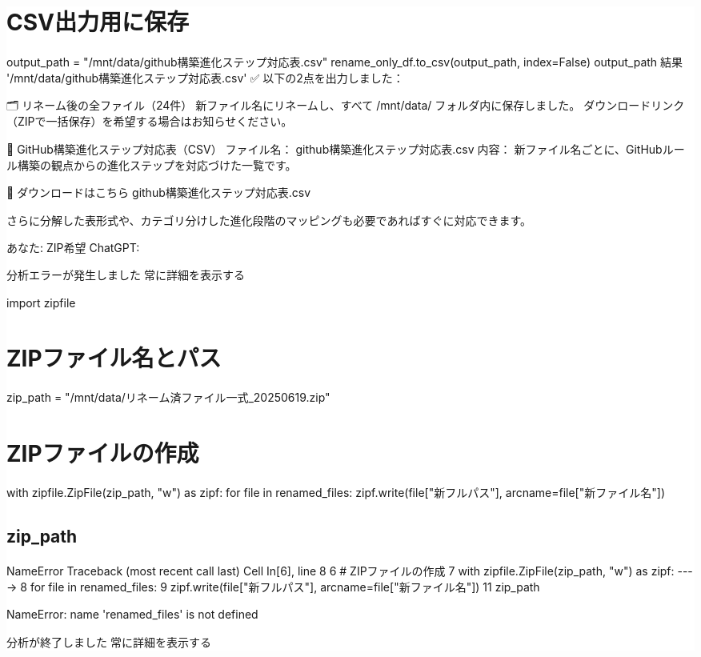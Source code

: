 # CSV出力用に保存
output_path = "/mnt/data/github構築進化ステップ対応表.csv"
rename_only_df.to_csv(output_path, index=False)
output_path
結果
'/mnt/data/github構築進化ステップ対応表.csv'
✅ 以下の2点を出力しました：

🗂️ リネーム後の全ファイル（24件）
新ファイル名にリネームし、すべて /mnt/data/ フォルダ内に保存しました。
ダウンロードリンク（ZIPで一括保存）を希望する場合はお知らせください。

📄 GitHub構築進化ステップ対応表（CSV）
ファイル名： github構築進化ステップ対応表.csv
内容： 新ファイル名ごとに、GitHubルール構築の観点からの進化ステップを対応づけた一覧です。

🔽 ダウンロードはこちら
github構築進化ステップ対応表.csv

さらに分解した表形式や、カテゴリ分けした進化段階のマッピングも必要であればすぐに対応できます。 

あなた:
ZIP希望
ChatGPT:

分析エラーが発生しました
常に詳細を表示する

import zipfile

# ZIPファイル名とパス
zip_path = "/mnt/data/リネーム済ファイル一式_20250619.zip"

# ZIPファイルの作成
with zipfile.ZipFile(zip_path, "w") as zipf:
    for file in renamed_files:
        zipf.write(file["新フルパス"], arcname=file["新ファイル名"])

zip_path
---------------------------------------------------------------------------
NameError                                 Traceback (most recent call last)
Cell In[6], line 8
      6 # ZIPファイルの作成
      7 with zipfile.ZipFile(zip_path, "w") as zipf:
----> 8     for file in renamed_files:
      9         zipf.write(file["新フルパス"], arcname=file["新ファイル名"])
     11 zip_path

NameError: name 'renamed_files' is not defined

分析が終了しました
常に詳細を表示する
